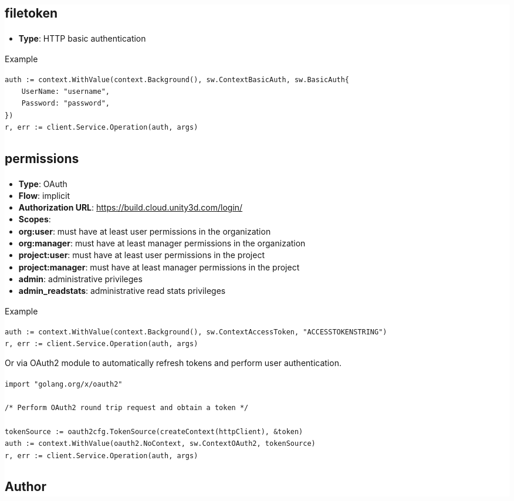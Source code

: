 
## filetoken

- **Type**: HTTP basic authentication

Example

```golang
auth := context.WithValue(context.Background(), sw.ContextBasicAuth, sw.BasicAuth{
    UserName: "username",
    Password: "password",
})
r, err := client.Service.Operation(auth, args)
```


## permissions


- **Type**: OAuth
- **Flow**: implicit
- **Authorization URL**: https://build.cloud.unity3d.com/login/
- **Scopes**: 
 - **org:user**: must have at least user permissions in the organization
 - **org:manager**: must have at least manager permissions in the organization
 - **project:user**: must have at least user permissions in the project
 - **project:manager**: must have at least manager permissions in the project
 - **admin**: administrative privileges
 - **admin_readstats**: administrative read stats privileges

Example

```golang
auth := context.WithValue(context.Background(), sw.ContextAccessToken, "ACCESSTOKENSTRING")
r, err := client.Service.Operation(auth, args)
```

Or via OAuth2 module to automatically refresh tokens and perform user authentication.

```golang
import "golang.org/x/oauth2"

/* Perform OAuth2 round trip request and obtain a token */

tokenSource := oauth2cfg.TokenSource(createContext(httpClient), &token)
auth := context.WithValue(oauth2.NoContext, sw.ContextOAuth2, tokenSource)
r, err := client.Service.Operation(auth, args)
```


## Author



